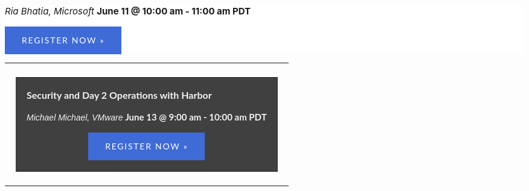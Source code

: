 <span style="font-size: 15px;"><em>Ria Bhatia, Microsoft</em>
<strong>June 11 @ 10:00 am - 11:00 am PDT</strong></span>
</div>
<span style="font-family: lato,helvetica neue,helvetica,arial,sans-serif;"><a style="background-color: #3f6bd7; padding: 14px 28px 14px 28px; line-height: 18px !important; letter-spacing: .125em; text-transform: uppercase; font-size: 14px; font-family: 'Lato'; font-weight: 400; color: #ffffff; text-decoration: none; display: inline-block; -webkit-text-size-adjust: none; mso-hide: all; mso-line-height-rule: exactly; -ms-text-size-adjust: 100%;" href="https://zoom.us/webinar/register/5015597632391/WN_U4A2eUl3R7Ko6vYFpguAug" target="_blank" rel="noopener noreferrer">REGISTER NOW » </a></span></td>
</tr>
</tbody>
</table>
</td>
</tr>
</tbody>
</table>



<table class="mcnBoxedTextContentContainer" style="border-collapse: collapse; mso-table-lspace: 0pt; mso-table-rspace: 0pt; -ms-text-size-adjust: 100%; -webkit-text-size-adjust: 100%;" border="0" width="300" cellspacing="0" cellpadding="0" align="left">
<tbody>
<tr>
<td class="mcnBoxedTextContentColumn" style="mso-line-height-rule: exactly; -ms-text-size-adjust: 100%; -webkit-text-size-adjust: 100%; padding: 9px 18px 9px 18px;">
<table class="mcnTextContentContainer" style="min-width: 100% !important; background-color: #404040; border-collapse: collapse; mso-table-lspace: 0pt; mso-table-rspace: 0pt; -ms-text-size-adjust: 100%; -webkit-text-size-adjust: 100%;" border="0" width="100%" cellspacing="0">
<tbody>
<tr>
<td class="mcnTextContent" style="padding: 18px; color: #f2f2f2; font-family: Helvetica; font-size: 14px; font-weight: normal; text-align: center; mso-line-height-rule: exactly; -ms-text-size-adjust: 100%; -webkit-text-size-adjust: 100%; word-break: break-word; line-height: 150%;" valign="top">
<div style="text-align: left;"><span style="font-family: lato,helvetica neue,helvetica,arial,sans-serif;"><span style="font-size: 16px;"><strong>Security and Day 2 Operations with Harbor</strong></span></span>

<em>Michael Michael, VMware</em>
<span style="font-family: lato,helvetica neue,helvetica,arial,sans-serif;"><span style="font-size: 15px;"><strong>June 13 @ 9:00 am - 10:00 am PDT</strong></span></span>

</div>
<span style="font-family: lato,helvetica neue,helvetica,arial,sans-serif;"><a style="background-color: #3f6bd7; padding: 14px 28px 14px 28px; line-height: 18px !important; letter-spacing: .125em; text-transform: uppercase; font-size: 14px; font-family: 'Lato'; font-weight: 400; color: #ffffff; text-decoration: none; display: inline-block; -webkit-text-size-adjust: none; mso-hide: all; mso-line-height-rule: exactly; -ms-text-size-adjust: 100%;" href="https://zoom.us/webinar/register/6115596815136/WN_WQpZ2qh_SZylOJETUzGelA" target="_blank" rel="noopener noreferrer">REGISTER NOW » </a></span></td>
</tr>
</tbody>
</table>
</td>
</tr>
</tbody>
</table>

